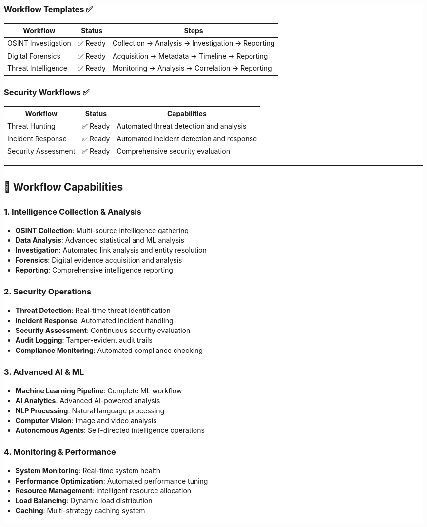 
### **Workflow Templates** ✅
| Workflow | Status | Steps |
|---------|--------|-------|
| OSINT Investigation | ✅ Ready | Collection → Analysis → Investigation → Reporting |
| Digital Forensics | ✅ Ready | Acquisition → Metadata → Timeline → Reporting |
| Threat Intelligence | ✅ Ready | Monitoring → Analysis → Correlation → Reporting |

### **Security Workflows** ✅
| Workflow | Status | Capabilities |
|---------|--------|-------------|
| Threat Hunting | ✅ Ready | Automated threat detection and analysis |
| Incident Response | ✅ Ready | Automated incident detection and response |
| Security Assessment | ✅ Ready | Comprehensive security evaluation |

---

## 🎯 **Workflow Capabilities**

### **1. Intelligence Collection & Analysis**
- **OSINT Collection**: Multi-source intelligence gathering
- **Data Analysis**: Advanced statistical and ML analysis
- **Investigation**: Automated link analysis and entity resolution
- **Forensics**: Digital evidence acquisition and analysis
- **Reporting**: Comprehensive intelligence reporting

### **2. Security Operations**
- **Threat Detection**: Real-time threat identification
- **Incident Response**: Automated incident handling
- **Security Assessment**: Continuous security evaluation
- **Audit Logging**: Tamper-evident audit trails
- **Compliance Monitoring**: Automated compliance checking

### **3. Advanced AI & ML**
- **Machine Learning Pipeline**: Complete ML workflow
- **AI Analytics**: Advanced AI-powered analysis
- **NLP Processing**: Natural language processing
- **Computer Vision**: Image and video analysis
- **Autonomous Agents**: Self-directed intelligence operations

### **4. Monitoring & Performance**
- **System Monitoring**: Real-time system health
- **Performance Optimization**: Automated performance tuning
- **Resource Management**: Intelligent resource allocation
- **Load Balancing**: Dynamic load distribution
- **Caching**: Multi-strategy caching system

---